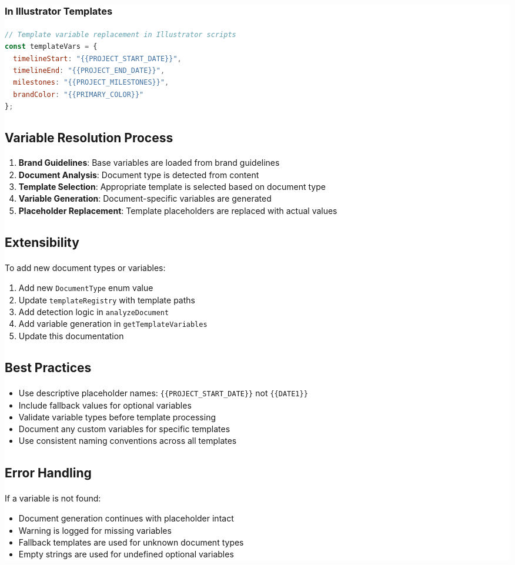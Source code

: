 ### In Illustrator Templates

```javascript
// Template variable replacement in Illustrator scripts
const templateVars = {
  timelineStart: "{{PROJECT_START_DATE}}",
  timelineEnd: "{{PROJECT_END_DATE}}",
  milestones: "{{PROJECT_MILESTONES}}",
  brandColor: "{{PRIMARY_COLOR}}"
};
```

## Variable Resolution Process

1. **Brand Guidelines**: Base variables are loaded from brand guidelines
2. **Document Analysis**: Document type is detected from content
3. **Template Selection**: Appropriate template is selected based on document type
4. **Variable Generation**: Document-specific variables are generated
5. **Placeholder Replacement**: Template placeholders are replaced with actual values

## Extensibility

To add new document types or variables:

1. Add new `DocumentType` enum value
2. Update `templateRegistry` with template paths
3. Add detection logic in `analyzeDocument`
4. Add variable generation in `getTemplateVariables`
5. Update this documentation

## Best Practices

- Use descriptive placeholder names: `{{PROJECT_START_DATE}}` not `{{DATE1}}`
- Include fallback values for optional variables
- Validate variable types before template processing
- Document any custom variables for specific templates
- Use consistent naming conventions across all templates

## Error Handling

If a variable is not found:
- Document generation continues with placeholder intact
- Warning is logged for missing variables
- Fallback templates are used for unknown document types
- Empty strings are used for undefined optional variables

